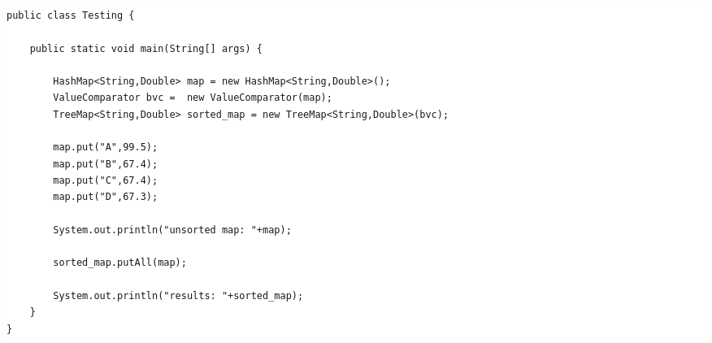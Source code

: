     public class Testing {

        public static void main(String[] args) {

            HashMap<String,Double> map = new HashMap<String,Double>();
            ValueComparator bvc =  new ValueComparator(map);
            TreeMap<String,Double> sorted_map = new TreeMap<String,Double>(bvc);

            map.put("A",99.5);
            map.put("B",67.4);
            map.put("C",67.4);
            map.put("D",67.3);

            System.out.println("unsorted map: "+map);

            sorted_map.putAll(map);

            System.out.println("results: "+sorted_map);
        }
    }    

